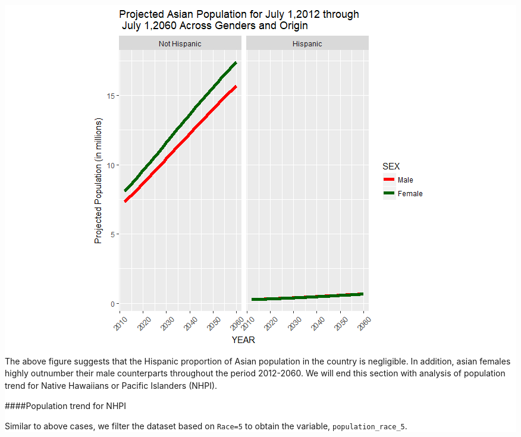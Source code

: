 <img src="projection_files/figure-html/Asian Population Across Origin-1.png" style="display: block; margin: auto;" />


The above figure suggests that the Hispanic proportion of Asian population in the country is negligible. In addition, asian females highly outnumber their male counterparts throughout the period 2012-2060. We will end this section with analysis of population trend for Native Hawaiians or Pacific Islanders (NHPI).

####Population trend for NHPI

Similar to above cases, we filter the dataset based on ``` Race=5 ``` to obtain the variable, ``` population_race_5 ```.
